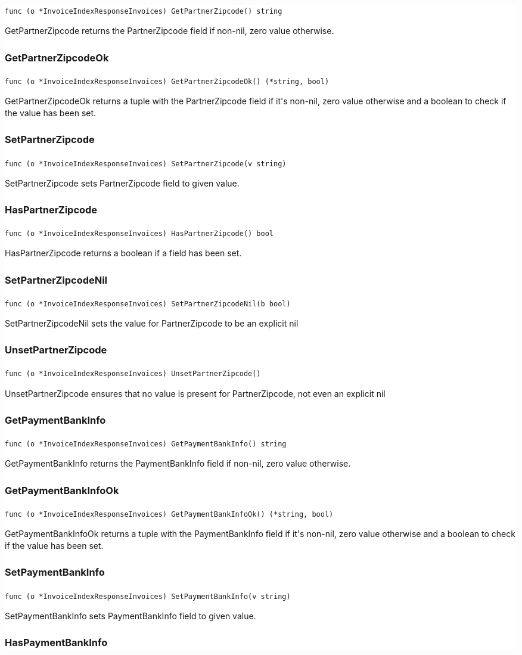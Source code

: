 `func (o *InvoiceIndexResponseInvoices) GetPartnerZipcode() string`

GetPartnerZipcode returns the PartnerZipcode field if non-nil, zero value otherwise.

### GetPartnerZipcodeOk

`func (o *InvoiceIndexResponseInvoices) GetPartnerZipcodeOk() (*string, bool)`

GetPartnerZipcodeOk returns a tuple with the PartnerZipcode field if it's non-nil, zero value otherwise
and a boolean to check if the value has been set.

### SetPartnerZipcode

`func (o *InvoiceIndexResponseInvoices) SetPartnerZipcode(v string)`

SetPartnerZipcode sets PartnerZipcode field to given value.

### HasPartnerZipcode

`func (o *InvoiceIndexResponseInvoices) HasPartnerZipcode() bool`

HasPartnerZipcode returns a boolean if a field has been set.

### SetPartnerZipcodeNil

`func (o *InvoiceIndexResponseInvoices) SetPartnerZipcodeNil(b bool)`

 SetPartnerZipcodeNil sets the value for PartnerZipcode to be an explicit nil

### UnsetPartnerZipcode
`func (o *InvoiceIndexResponseInvoices) UnsetPartnerZipcode()`

UnsetPartnerZipcode ensures that no value is present for PartnerZipcode, not even an explicit nil
### GetPaymentBankInfo

`func (o *InvoiceIndexResponseInvoices) GetPaymentBankInfo() string`

GetPaymentBankInfo returns the PaymentBankInfo field if non-nil, zero value otherwise.

### GetPaymentBankInfoOk

`func (o *InvoiceIndexResponseInvoices) GetPaymentBankInfoOk() (*string, bool)`

GetPaymentBankInfoOk returns a tuple with the PaymentBankInfo field if it's non-nil, zero value otherwise
and a boolean to check if the value has been set.

### SetPaymentBankInfo

`func (o *InvoiceIndexResponseInvoices) SetPaymentBankInfo(v string)`

SetPaymentBankInfo sets PaymentBankInfo field to given value.

### HasPaymentBankInfo
